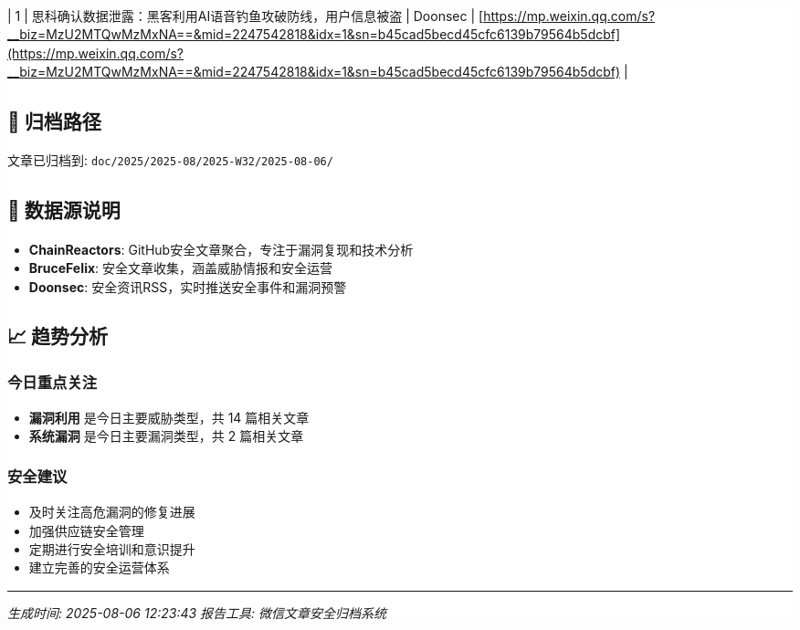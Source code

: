 | 1 | 思科确认数据泄露：黑客利用AI语音钓鱼攻破防线，用户信息被盗 | Doonsec | [https://mp.weixin.qq.com/s?__biz=MzU2MTQwMzMxNA==&mid=2247542818&idx=1&sn=b45cad5becd45cfc6139b79564b5dcbf](https://mp.weixin.qq.com/s?__biz=MzU2MTQwMzMxNA==&mid=2247542818&idx=1&sn=b45cad5becd45cfc6139b79564b5dcbf) |


## 📁 归档路径

文章已归档到: `doc/2025/2025-08/2025-W32/2025-08-06/`

## 🔗 数据源说明

- **ChainReactors**: GitHub安全文章聚合，专注于漏洞复现和技术分析
- **BruceFeIix**: 安全文章收集，涵盖威胁情报和安全运营
- **Doonsec**: 安全资讯RSS，实时推送安全事件和漏洞预警

## 📈 趋势分析

### 今日重点关注
- **漏洞利用** 是今日主要威胁类型，共 14 篇相关文章
- **系统漏洞** 是今日主要漏洞类型，共 2 篇相关文章

### 安全建议
- 及时关注高危漏洞的修复进展
- 加强供应链安全管理
- 定期进行安全培训和意识提升
- 建立完善的安全运营体系

---
*生成时间: 2025-08-06 12:23:43*
*报告工具: 微信文章安全归档系统*
